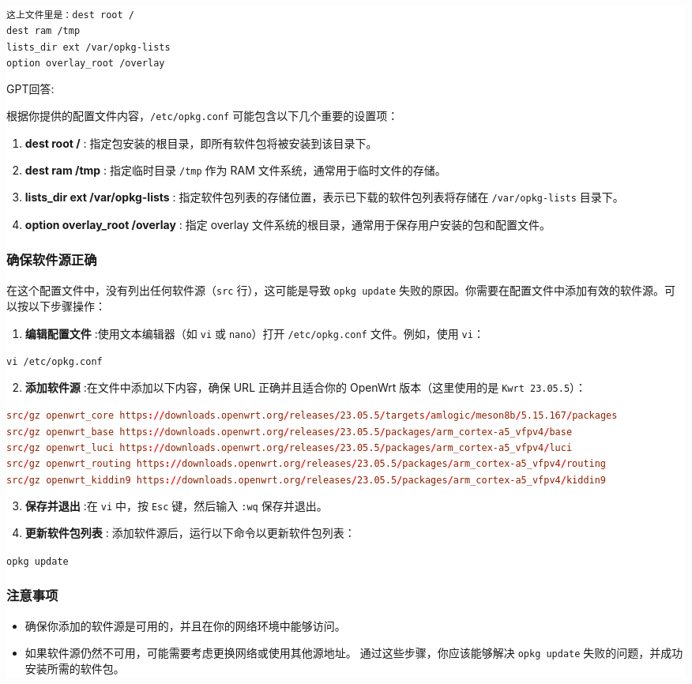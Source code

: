 ```
这上文件里是：dest root /
dest ram /tmp
lists_dir ext /var/opkg-lists
option overlay_root /overlay
```



GPT回答: 

根据你提供的配置文件内容，`/etc/opkg.conf` 可能包含以下几个重要的设置项： 
1. **dest root /** : 指定包安装的根目录，即所有软件包将被安装到该目录下。

2. **dest ram /tmp** : 指定临时目录 `/tmp` 作为 RAM 文件系统，通常用于临时文件的存储。

3. **lists_dir ext /var/opkg-lists** : 指定软件包列表的存储位置，表示已下载的软件包列表将存储在 `/var/opkg-lists` 目录下。

4. **option overlay_root /overlay** : 指定 overlay 文件系统的根目录，通常用于保存用户安装的包和配置文件。

### 确保软件源正确 
在这个配置文件中，没有列出任何软件源（`src` 行），这可能是导致 `opkg update` 失败的原因。你需要在配置文件中添加有效的软件源。可以按以下步骤操作： 
1. **编辑配置文件** :使用文本编辑器（如 `vi` 或 `nano`）打开 `/etc/opkg.conf` 文件。例如，使用 `vi`：

```
vi /etc/opkg.conf
```

2. **添加软件源** :在文件中添加以下内容，确保 URL 正确并且适合你的 OpenWrt 版本（这里使用的是 `Kwrt 23.05.5`）：

```conf
src/gz openwrt_core https://downloads.openwrt.org/releases/23.05.5/targets/amlogic/meson8b/5.15.167/packages
src/gz openwrt_base https://downloads.openwrt.org/releases/23.05.5/packages/arm_cortex-a5_vfpv4/base
src/gz openwrt_luci https://downloads.openwrt.org/releases/23.05.5/packages/arm_cortex-a5_vfpv4/luci
src/gz openwrt_routing https://downloads.openwrt.org/releases/23.05.5/packages/arm_cortex-a5_vfpv4/routing
src/gz openwrt_kiddin9 https://downloads.openwrt.org/releases/23.05.5/packages/arm_cortex-a5_vfpv4/kiddin9
```

3. **保存并退出** :在 `vi` 中，按 `Esc` 键，然后输入 `:wq` 保存并退出。

4. **更新软件包列表** :
添加软件源后，运行以下命令以更新软件包列表：


```
opkg update
```

### 注意事项 

- 确保你添加的软件源是可用的，并且在你的网络环境中能够访问。

- 如果软件源仍然不可用，可能需要考虑更换网络或使用其他源地址。
通过这些步骤，你应该能够解决 `opkg update` 失败的问题，并成功安装所需的软件包。
